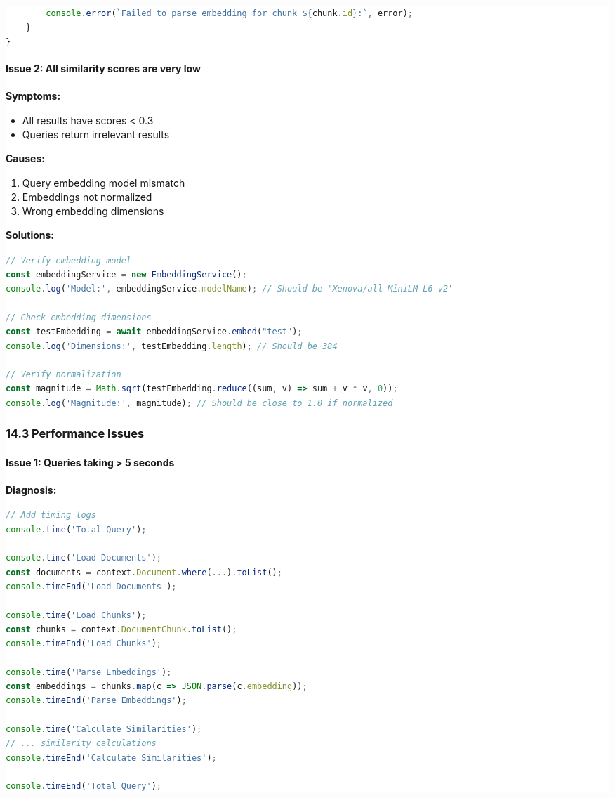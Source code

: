 ```javascript
        console.error(`Failed to parse embedding for chunk ${chunk.id}:`, error);
    }
}
```

#### Issue 2: All similarity scores are very low

**Symptoms:**
- All results have scores < 0.3
- Queries return irrelevant results

**Causes:**
1. Query embedding model mismatch
2. Embeddings not normalized
3. Wrong embedding dimensions

**Solutions:**

```javascript
// Verify embedding model
const embeddingService = new EmbeddingService();
console.log('Model:', embeddingService.modelName); // Should be 'Xenova/all-MiniLM-L6-v2'

// Check embedding dimensions
const testEmbedding = await embeddingService.embed("test");
console.log('Dimensions:', testEmbedding.length); // Should be 384

// Verify normalization
const magnitude = Math.sqrt(testEmbedding.reduce((sum, v) => sum + v * v, 0));
console.log('Magnitude:', magnitude); // Should be close to 1.0 if normalized
```

### 14.3 Performance Issues

#### Issue 1: Queries taking > 5 seconds

**Diagnosis:**

```javascript
// Add timing logs
console.time('Total Query');

console.time('Load Documents');
const documents = context.Document.where(...).toList();
console.timeEnd('Load Documents');

console.time('Load Chunks');
const chunks = context.DocumentChunk.toList();
console.timeEnd('Load Chunks');

console.time('Parse Embeddings');
const embeddings = chunks.map(c => JSON.parse(c.embedding));
console.timeEnd('Parse Embeddings');

console.time('Calculate Similarities');
// ... similarity calculations
console.timeEnd('Calculate Similarities');

console.timeEnd('Total Query');
```
